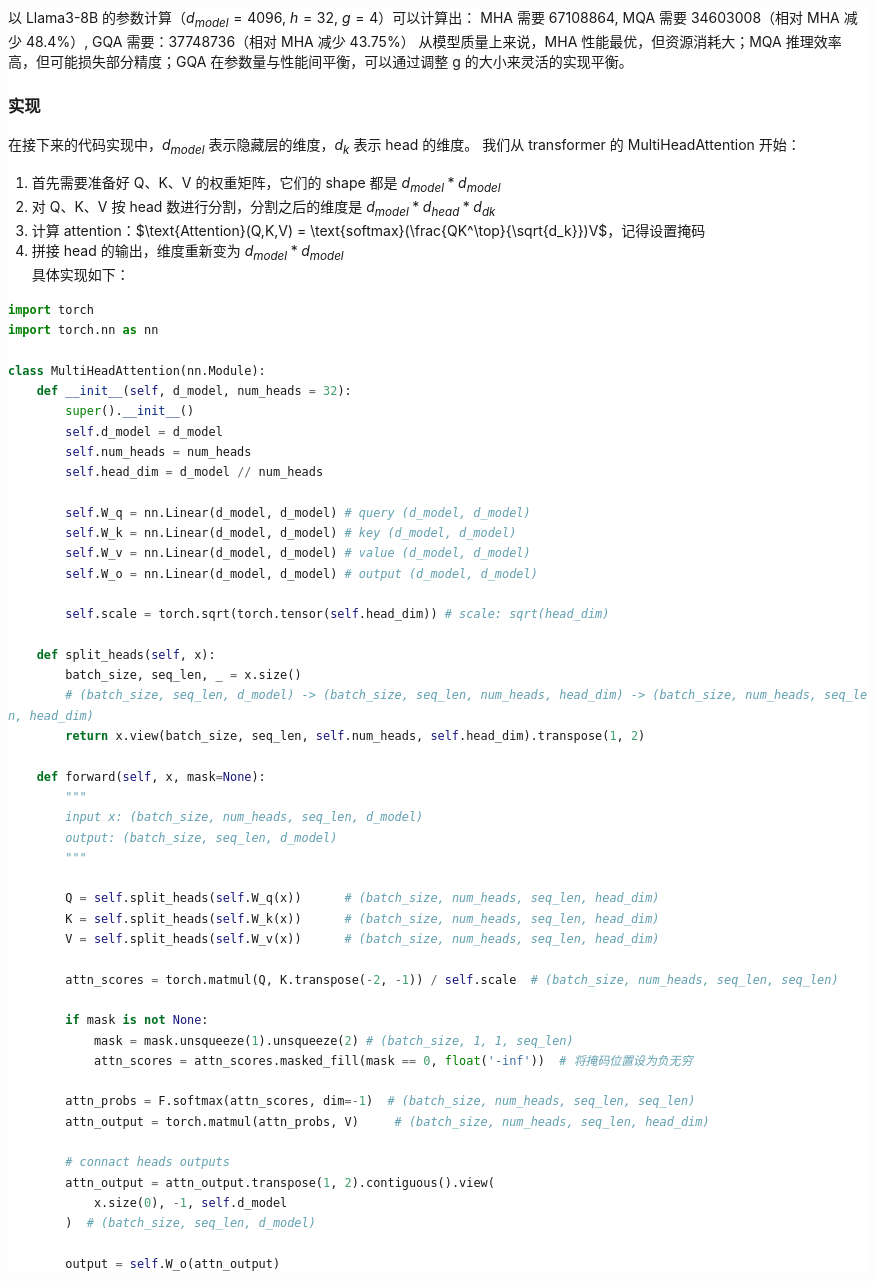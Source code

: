 以 Llama3-8B 的参数计算（$d_{model}=4096$, $h=32$, $g=4$）可以计算出：
MHA 需要 67108864, MQA 需要 34603008（相对 MHA 减少 48.4%）, GQA 需要：37748736（相对 MHA 减少 43.75%）
从模型质量上来说，MHA 性能最优，但资源消耗大；MQA 推理效率高，但可能损失部分精度；GQA 在参数量与性能间平衡，可以通过调整 g 的大小来灵活的实现平衡。

### 实现

在接下来的代码实现中，$d_{model}$ 表示隐藏层的维度，$d_k$ 表示 head 的维度。
我们从 transformer 的 MultiHeadAttention 开始：
1. 首先需要准备好 Q、K、V 的权重矩阵，它们的 shape 都是 $d_{model}*d_{model}$
2. 对 Q、K、V 按 head 数进行分割，分割之后的维度是 $d_{model} * d_{head} * d_{dk}$
3. 计算 attention：$\text{Attention}(Q,K,V) = \text{softmax}(\frac{QK^\top}{\sqrt{d_k}})V$，记得设置掩码
4. 拼接 head 的输出，维度重新变为 $d_{model}*d_{model}$  
具体实现如下：

```python
import torch
import torch.nn as nn

class MultiHeadAttention(nn.Module):
    def __init__(self, d_model, num_heads = 32):
        super().__init__()
        self.d_model = d_model
        self.num_heads = num_heads
        self.head_dim = d_model // num_heads 
        
        self.W_q = nn.Linear(d_model, d_model) # query (d_model, d_model)
        self.W_k = nn.Linear(d_model, d_model) # key (d_model, d_model)
        self.W_v = nn.Linear(d_model, d_model) # value (d_model, d_model)
        self.W_o = nn.Linear(d_model, d_model) # output (d_model, d_model)
        
        self.scale = torch.sqrt(torch.tensor(self.head_dim)) # scale: sqrt(head_dim)

    def split_heads(self, x):
        batch_size, seq_len, _ = x.size()
        # (batch_size, seq_len, d_model) -> (batch_size, seq_len, num_heads, head_dim) -> (batch_size, num_heads, seq_len, head_dim)
        return x.view(batch_size, seq_len, self.num_heads, self.head_dim).transpose(1, 2)
    
    def forward(self, x, mask=None):
        """
        input x: (batch_size, num_heads, seq_len, d_model)
        output: (batch_size, seq_len, d_model)
        """
        
        Q = self.split_heads(self.W_q(x))      # (batch_size, num_heads, seq_len, head_dim)
        K = self.split_heads(self.W_k(x))      # (batch_size, num_heads, seq_len, head_dim)
        V = self.split_heads(self.W_v(x))      # (batch_size, num_heads, seq_len, head_dim)
        
        attn_scores = torch.matmul(Q, K.transpose(-2, -1)) / self.scale  # (batch_size, num_heads, seq_len, seq_len)
        
        if mask is not None:
        	mask = mask.unsqueeze(1).unsqueeze(2) # (batch_size, 1, 1, seq_len)
            attn_scores = attn_scores.masked_fill(mask == 0, float('-inf'))  # 将掩码位置设为负无穷
        
        attn_probs = F.softmax(attn_scores, dim=-1)  # (batch_size, num_heads, seq_len, seq_len)
        attn_output = torch.matmul(attn_probs, V)     # (batch_size, num_heads, seq_len, head_dim)
        
        # connact heads outputs
        attn_output = attn_output.transpose(1, 2).contiguous().view(
            x.size(0), -1, self.d_model
        )  # (batch_size, seq_len, d_model)
        
        output = self.W_o(attn_output)
```